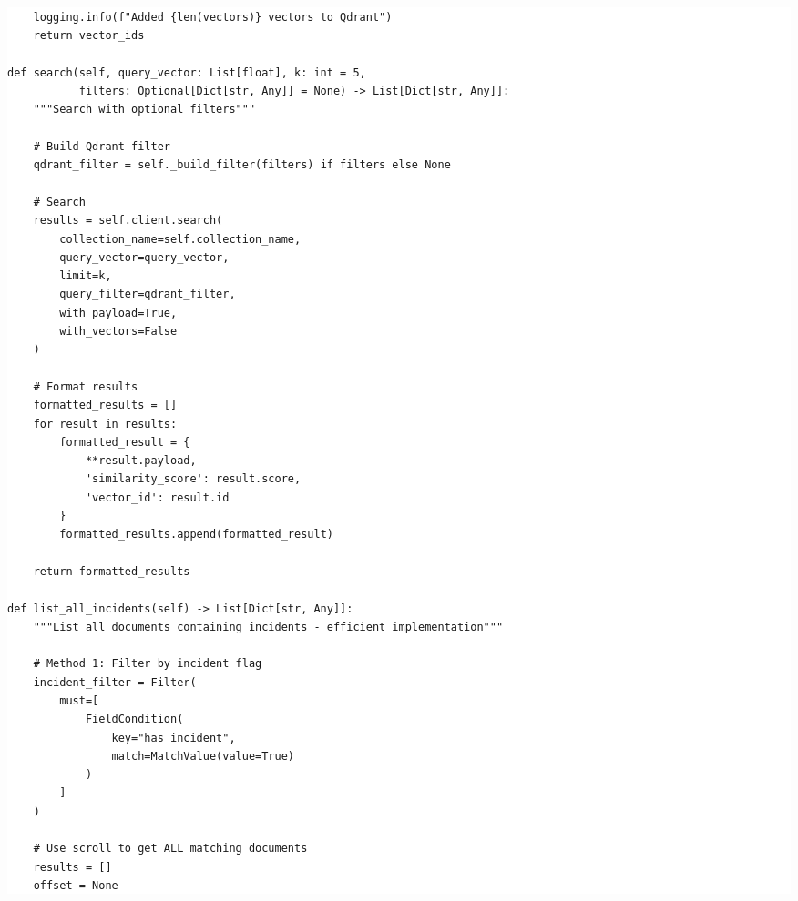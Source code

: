         logging.info(f"Added {len(vectors)} vectors to Qdrant")
        return vector_ids
    
    def search(self, query_vector: List[float], k: int = 5, 
               filters: Optional[Dict[str, Any]] = None) -> List[Dict[str, Any]]:
        """Search with optional filters"""
        
        # Build Qdrant filter
        qdrant_filter = self._build_filter(filters) if filters else None
        
        # Search
        results = self.client.search(
            collection_name=self.collection_name,
            query_vector=query_vector,
            limit=k,
            query_filter=qdrant_filter,
            with_payload=True,
            with_vectors=False
        )
        
        # Format results
        formatted_results = []
        for result in results:
            formatted_result = {
                **result.payload,
                'similarity_score': result.score,
                'vector_id': result.id
            }
            formatted_results.append(formatted_result)
        
        return formatted_results
    
    def list_all_incidents(self) -> List[Dict[str, Any]]:
        """List all documents containing incidents - efficient implementation"""
        
        # Method 1: Filter by incident flag
        incident_filter = Filter(
            must=[
                FieldCondition(
                    key="has_incident",
                    match=MatchValue(value=True)
                )
            ]
        )
        
        # Use scroll to get ALL matching documents
        results = []
        offset = None
        